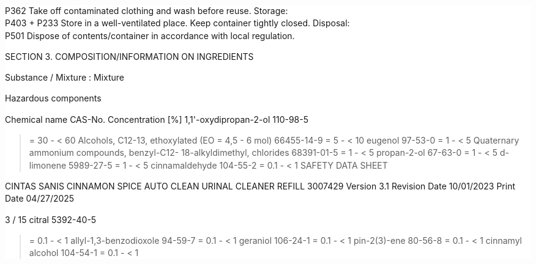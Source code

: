 P362 Take off contaminated clothing and wash before reuse. 
Storage:  
P403 + P233 Store in a well-ventilated place. Keep container 
tightly closed. 
Disposal:  
P501 Dispose of contents/container in accordance with local 
regulation. 
 
 
 
SECTION 3. COMPOSITION/INFORMATION ON INGREDIENTS 
 
Substance / Mixture 
: 
Mixture 
 
Hazardous components 
 
Chemical name 
CAS-No. 
Concentration [%] 
1,1'-oxydipropan-2-ol 
110-98-5 
>= 30 - < 60 
Alcohols, C12-13, ethoxylated (EO = 4,5 - 6 mol) 
66455-14-9 
>= 5 - < 10 
eugenol 
97-53-0 
>= 1 - < 5 
Quaternary ammonium compounds, benzyl-C12-
18-alkyldimethyl, chlorides 
68391-01-5 
>= 1 - < 5 
propan-2-ol 
67-63-0 
>= 1 - < 5 
d-limonene 
5989-27-5 
>= 1 - < 5 
cinnamaldehyde 
104-55-2 
>= 0.1 - < 1 
SAFETY DATA SHEET 
 
CINTAS SANIS CINNAMON SPICE AUTO CLEAN URINAL CLEANER 
REFILL 3007429 
Version 3.1 
Revision Date 10/01/2023 
Print Date 04/27/2025  
 
 
3 / 15 
citral 
5392-40-5 
>= 0.1 - < 1 
allyl-1,3-benzodioxole 
94-59-7 
>= 0.1 - < 1 
geraniol 
106-24-1 
>= 0.1 - < 1 
pin-2(3)-ene 
80-56-8 
>= 0.1 - < 1 
cinnamyl alcohol 
104-54-1 
>= 0.1 - < 1 